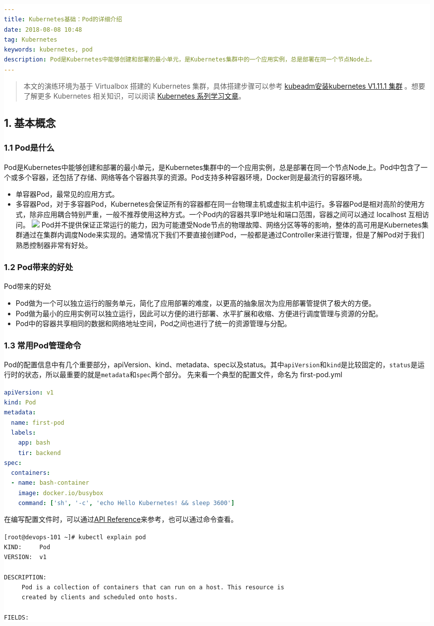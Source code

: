 ```yaml
---
title: Kubernetes基础：Pod的详细介绍
date: 2018-08-08 10:48
tag: Kubernetes
keywords: kubernetes, pod
description: Pod是Kubernetes中能够创建和部署的最小单元，是Kubernetes集群中的一个应用实例，总是部署在同一个节点Node上。
---
```


> 本文的演练环境为基于 Virtualbox 搭建的 Kubernetes 集群，具体搭建步骤可以参考 [kubeadm安装kubernetes V1.11.1 集群](https://www.edulinks.cn/2018/07/24/20180724-kubeadm-install-kubernetes/) 。想要了解更多 Kubernetes 相关知识，可以阅读 [Kubernetes 系列学习文章](http://www.edulinks.cn/2020/10/16/20201016-kubernetes-articles/)。


## 1. 基本概念

### 1.1 Pod是什么
Pod是Kubernetes中能够创建和部署的最小单元，是Kubernetes集群中的一个应用实例，总是部署在同一个节点Node上。Pod中包含了一个或多个容器，还包括了存储、网络等各个容器共享的资源。Pod支持多种容器环境，Docker则是最流行的容器环境。

* 单容器Pod，最常见的应用方式。
* 多容器Pod，对于多容器Pod，Kubernetes会保证所有的容器都在同一台物理主机或虚拟主机中运行。多容器Pod是相对高阶的使用方式，除非应用耦合特别严重，一般不推荐使用这种方式。一个Pod内的容器共享IP地址和端口范围，容器之间可以通过 localhost 互相访问。
![](/20180808-kubernetes-pod-detail/pod.svg)
Pod并不提供保证正常运行的能力，因为可能遭受Node节点的物理故障、网络分区等等的影响，整体的高可用是Kubernetes集群通过在集群内调度Node来实现的。通常情况下我们不要直接创建Pod，一般都是通过Controller来进行管理，但是了解Pod对于我们熟悉控制器非常有好处。

### 1.2 Pod带来的好处
Pod带来的好处

* Pod做为一个可以独立运行的服务单元，简化了应用部署的难度，以更高的抽象层次为应用部署管提供了极大的方便。
* Pod做为最小的应用实例可以独立运行，因此可以方便的进行部署、水平扩展和收缩、方便进行调度管理与资源的分配。
* Pod中的容器共享相同的数据和网络地址空间，Pod之间也进行了统一的资源管理与分配。

### 1.3 常用Pod管理命令
Pod的配置信息中有几个重要部分，apiVersion、kind、metadata、spec以及status。其中```apiVersion```和```kind```是比较固定的，```status```是运行时的状态，所以最重要的就是```metadata```和```spec```两个部分。
先来看一个典型的配置文件，命名为 first-pod.yml
```yaml
apiVersion: v1
kind: Pod
metadata:
  name: first-pod
  labels:
    app: bash
    tir: backend
spec:
  containers:
  - name: bash-container
    image: docker.io/busybox
    command: ['sh', '-c', 'echo Hello Kubernetes! && sleep 3600']
```
在编写配置文件时，可以通过[API Reference](https://kubernetes.io/docs/reference/)来参考，也可以通过命令查看。
```bash
[root@devops-101 ~]# kubectl explain pod
KIND:     Pod
VERSION:  v1

DESCRIPTION:
     Pod is a collection of containers that can run on a host. This resource is
     created by clients and scheduled onto hosts.

FIELDS:
```